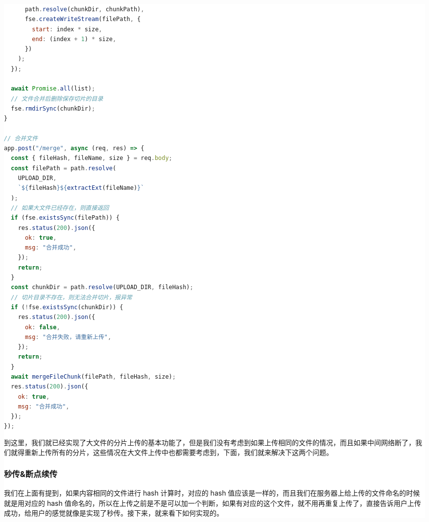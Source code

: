 ```js
      path.resolve(chunkDir, chunkPath),
      fse.createWriteStream(filePath, {
        start: index * size,
        end: (index + 1) * size,
      })
    );
  });

  await Promise.all(list);
  // 文件合并后删除保存切片的目录
  fse.rmdirSync(chunkDir);
}

// 合并文件
app.post("/merge", async (req, res) => {
  const { fileHash, fileName, size } = req.body;
  const filePath = path.resolve(
    UPLOAD_DIR,
    `${fileHash}${extractExt(fileName)}`
  );
  // 如果大文件已经存在，则直接返回
  if (fse.existsSync(filePath)) {
    res.status(200).json({
      ok: true,
      msg: "合并成功",
    });
    return;
  }
  const chunkDir = path.resolve(UPLOAD_DIR, fileHash);
  // 切片目录不存在，则无法合并切片，报异常
  if (!fse.existsSync(chunkDir)) {
    res.status(200).json({
      ok: false,
      msg: "合并失败，请重新上传",
    });
    return;
  }
  await mergeFileChunk(filePath, fileHash, size);
  res.status(200).json({
    ok: true,
    msg: "合并成功",
  });
});
```

到这里，我们就已经实现了大文件的分片上传的基本功能了，但是我们没有考虑到如果上传相同的文件的情况，而且如果中间网络断了，我们就得重新上传所有的分片，这些情况在大文件上传中也都需要考虑到，下面，我们就来解决下这两个问题。

### 秒传&断点续传

我们在上面有提到，如果内容相同的文件进行 hash 计算时，对应的 hash 值应该是一样的，而且我们在服务器上给上传的文件命名的时候就是用对应的 hash 值命名的，所以在上传之前是不是可以加一个判断，如果有对应的这个文件，就不用再重复上传了，直接告诉用户上传成功，给用户的感觉就像是实现了秒传。接下来，就来看下如何实现的。
